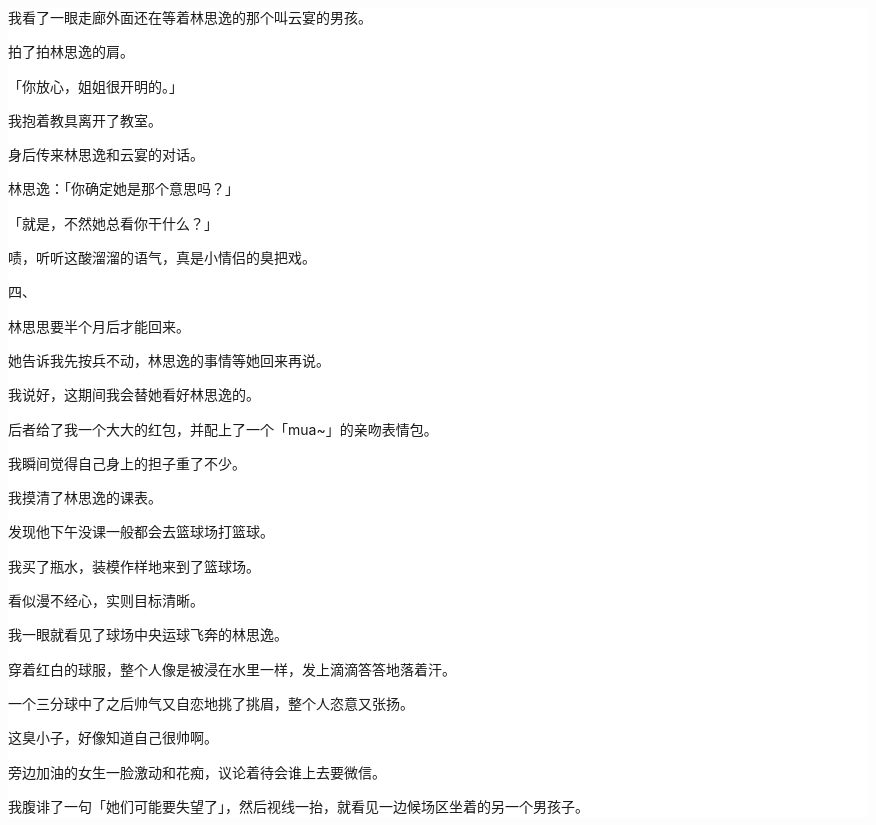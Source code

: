 
我看了一眼走廊外面还在等着林思逸的那个叫云宴的男孩。


拍了拍林思逸的肩。


「你放心，姐姐很开明的。」


我抱着教具离开了教室。


身后传来林思逸和云宴的对话。


林思逸：「你确定她是那个意思吗？」


「就是，不然她总看你干什么？」


啧，听听这酸溜溜的语气，真是小情侣的臭把戏。


四、


林思思要半个月后才能回来。


她告诉我先按兵不动，林思逸的事情等她回来再说。


我说好，这期间我会替她看好林思逸的。


后者给了我一个大大的红包，并配上了一个「mua~」的亲吻表情包。


我瞬间觉得自己身上的担子重了不少。


我摸清了林思逸的课表。


发现他下午没课一般都会去篮球场打篮球。


我买了瓶水，装模作样地来到了篮球场。


看似漫不经心，实则目标清晰。


我一眼就看见了球场中央运球飞奔的林思逸。


穿着红白的球服，整个人像是被浸在水里一样，发上滴滴答答地落着汗。


一个三分球中了之后帅气又自恋地挑了挑眉，整个人恣意又张扬。


这臭小子，好像知道自己很帅啊。


旁边加油的女生一脸激动和花痴，议论着待会谁上去要微信。


我腹诽了一句「她们可能要失望了」，然后视线一抬，就看见一边候场区坐着的另一个男孩子。

